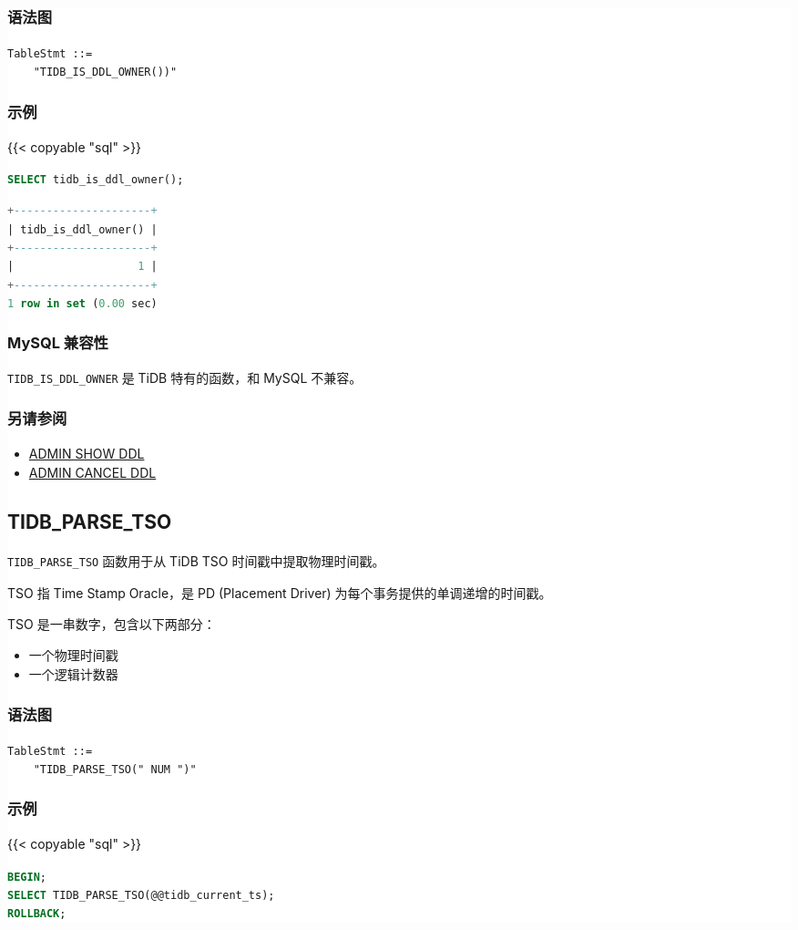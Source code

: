 ### 语法图

```ebnf+diagram
TableStmt ::=
    "TIDB_IS_DDL_OWNER())"
```

### 示例

{{< copyable "sql" >}}

```sql
SELECT tidb_is_ddl_owner();
```

```sql
+---------------------+
| tidb_is_ddl_owner() |
+---------------------+
|                   1 |
+---------------------+
1 row in set (0.00 sec)
```

### MySQL 兼容性

`TIDB_IS_DDL_OWNER` 是 TiDB 特有的函数，和 MySQL 不兼容。

### 另请参阅

- [ADMIN SHOW DDL](/sql-statements/sql-statement-admin-show-ddl.md)
- [ADMIN CANCEL DDL](/sql-statements/sql-statement-admin-cancel-ddl.md)

## TIDB_PARSE_TSO

`TIDB_PARSE_TSO` 函数用于从 TiDB TSO 时间戳中提取物理时间戳。

TSO 指 Time Stamp Oracle，是 PD (Placement Driver) 为每个事务提供的单调递增的时间戳。

TSO 是一串数字，包含以下两部分：

- 一个物理时间戳
- 一个逻辑计数器

### 语法图

```ebnf+diagram
TableStmt ::=
    "TIDB_PARSE_TSO(" NUM ")"
```

### 示例

{{< copyable "sql" >}}

```sql
BEGIN;
SELECT TIDB_PARSE_TSO(@@tidb_current_ts);
ROLLBACK;
```
